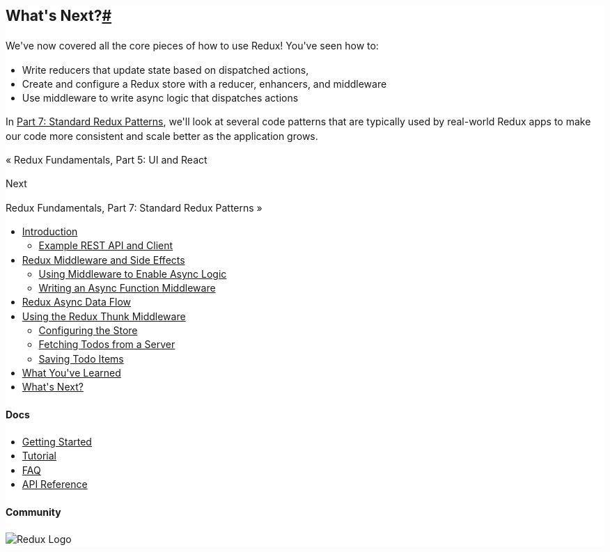 ## <span id="whats-next" class="anchor enhancedAnchor_2LWZ"></span>What's Next?<a href="#whats-next" class="hash-link" title="Direct link to heading">#</a>

We've now covered all the core pieces of how to use Redux! You've seen how to:

- Write reducers that update state based on dispatched actions,
- Create and configure a Redux store with a reducer, enhancers, and middleware
- Use middleware to write async logic that dispatches actions

In [Part 7: Standard Redux Patterns](part-7-standard-patterns.html), we'll look at several code patterns that are typically used by real-world Redux apps to make our code more consistent and scale better as the application grows.

<a href="part-5-ui-react.html" class="pagination-nav__link"></a>

« Redux Fundamentals, Part 5: UI and React

<a href="part-7-standard-patterns.html" class="pagination-nav__link"></a>

Next

Redux Fundamentals, Part 7: Standard Redux Patterns »

- <a href="#introduction" class="table-of-contents__link">Introduction</a>
  - <a href="#example-rest-api-and-client" class="table-of-contents__link">Example REST API and Client</a>
- <a href="#redux-middleware-and-side-effects" class="table-of-contents__link">Redux Middleware and Side Effects</a>
  - <a href="#using-middleware-to-enable-async-logic" class="table-of-contents__link">Using Middleware to Enable Async Logic</a>
  - <a href="#writing-an-async-function-middleware" class="table-of-contents__link">Writing an Async Function Middleware</a>
- <a href="#redux-async-data-flow" class="table-of-contents__link">Redux Async Data Flow</a>
- <a href="#using-the-redux-thunk-middleware" class="table-of-contents__link">Using the Redux Thunk Middleware</a>
  - <a href="#configuring-the-store" class="table-of-contents__link">Configuring the Store</a>
  - <a href="#fetching-todos-from-a-server" class="table-of-contents__link">Fetching Todos from a Server</a>
  - <a href="#saving-todo-items" class="table-of-contents__link">Saving Todo Items</a>
- <a href="#what-youve-learned" class="table-of-contents__link">What You've Learned</a>
- <a href="#whats-next" class="table-of-contents__link">What's Next?</a>

#### Docs

- <a href="../../introduction/getting-started.html" class="footer__link-item">Getting Started</a>
- <a href="../essentials/part-1-overview-concepts.html" class="footer__link-item">Tutorial</a>
- <a href="../../faq.html" class="footer__link-item">FAQ</a>
- <a href="../../api/api-reference.html" class="footer__link-item">API Reference</a>

#### Community

<img src="../../../d33wubrfki0l68.cloudfront.net/0834d0215db51e91525a25acf97433051f280f2f/c30f5/img/redux.svg" alt="Redux Logo" class="themedImage_1VuW themedImage--dark_hz6m footer__logo" /></a>
